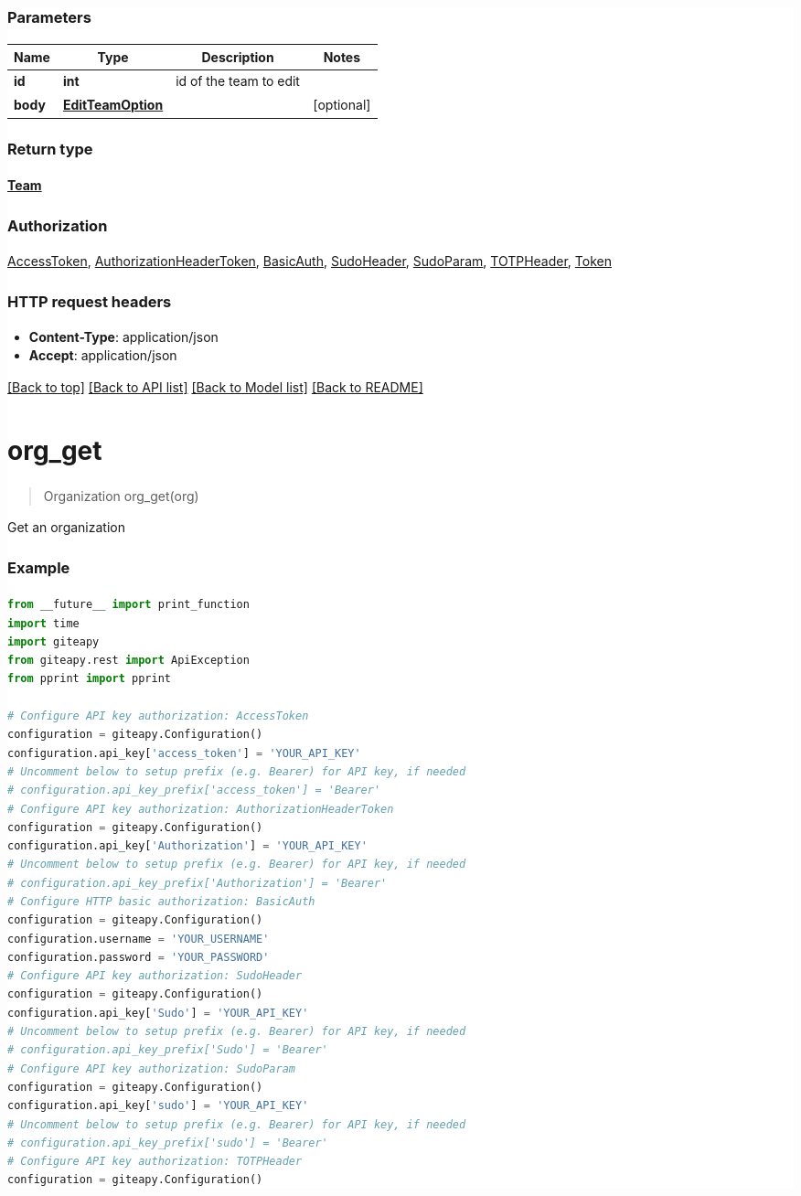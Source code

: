 ### Parameters

Name | Type | Description  | Notes
------------- | ------------- | ------------- | -------------
 **id** | **int**| id of the team to edit | 
 **body** | [**EditTeamOption**](EditTeamOption.md)|  | [optional] 

### Return type

[**Team**](Team.md)

### Authorization

[AccessToken](../README.md#AccessToken), [AuthorizationHeaderToken](../README.md#AuthorizationHeaderToken), [BasicAuth](../README.md#BasicAuth), [SudoHeader](../README.md#SudoHeader), [SudoParam](../README.md#SudoParam), [TOTPHeader](../README.md#TOTPHeader), [Token](../README.md#Token)

### HTTP request headers

 - **Content-Type**: application/json
 - **Accept**: application/json

[[Back to top]](#) [[Back to API list]](../README.md#documentation-for-api-endpoints) [[Back to Model list]](../README.md#documentation-for-models) [[Back to README]](../README.md)

# **org_get**
> Organization org_get(org)

Get an organization

### Example
```python
from __future__ import print_function
import time
import giteapy
from giteapy.rest import ApiException
from pprint import pprint

# Configure API key authorization: AccessToken
configuration = giteapy.Configuration()
configuration.api_key['access_token'] = 'YOUR_API_KEY'
# Uncomment below to setup prefix (e.g. Bearer) for API key, if needed
# configuration.api_key_prefix['access_token'] = 'Bearer'
# Configure API key authorization: AuthorizationHeaderToken
configuration = giteapy.Configuration()
configuration.api_key['Authorization'] = 'YOUR_API_KEY'
# Uncomment below to setup prefix (e.g. Bearer) for API key, if needed
# configuration.api_key_prefix['Authorization'] = 'Bearer'
# Configure HTTP basic authorization: BasicAuth
configuration = giteapy.Configuration()
configuration.username = 'YOUR_USERNAME'
configuration.password = 'YOUR_PASSWORD'
# Configure API key authorization: SudoHeader
configuration = giteapy.Configuration()
configuration.api_key['Sudo'] = 'YOUR_API_KEY'
# Uncomment below to setup prefix (e.g. Bearer) for API key, if needed
# configuration.api_key_prefix['Sudo'] = 'Bearer'
# Configure API key authorization: SudoParam
configuration = giteapy.Configuration()
configuration.api_key['sudo'] = 'YOUR_API_KEY'
# Uncomment below to setup prefix (e.g. Bearer) for API key, if needed
# configuration.api_key_prefix['sudo'] = 'Bearer'
# Configure API key authorization: TOTPHeader
configuration = giteapy.Configuration()
```